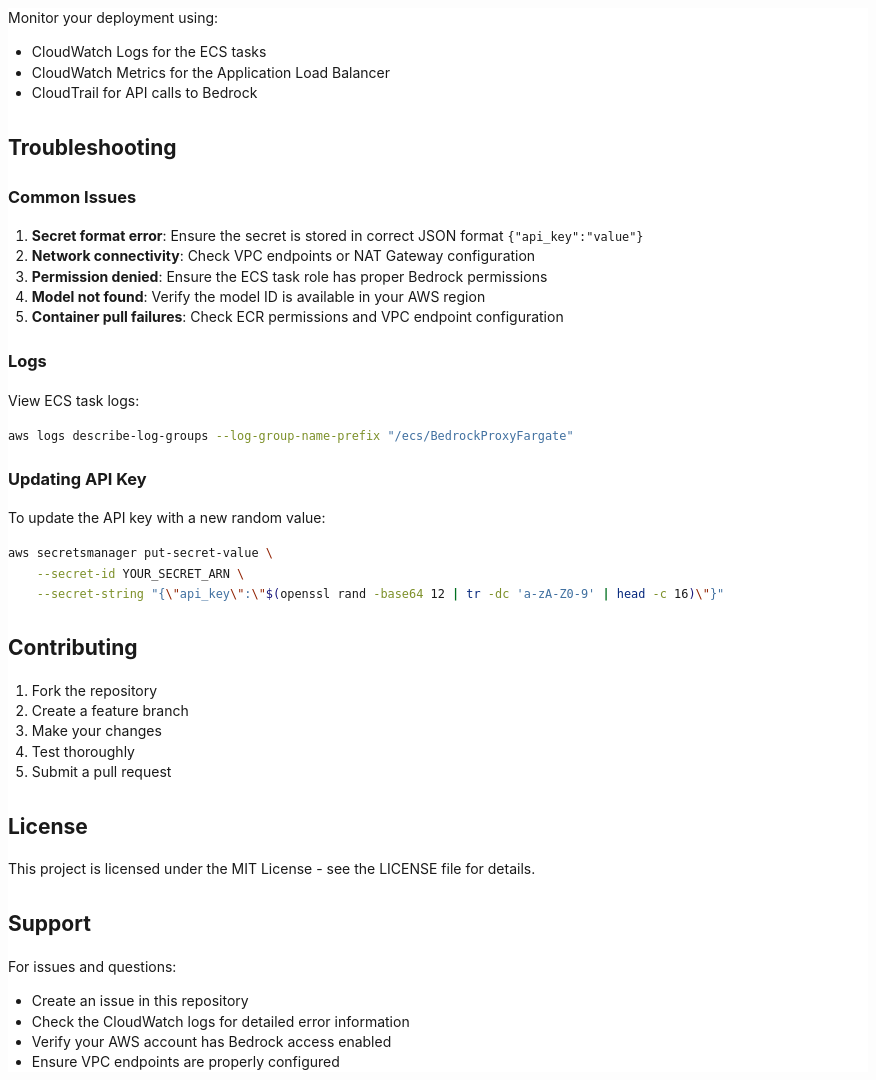 Monitor your deployment using:

- CloudWatch Logs for the ECS tasks
- CloudWatch Metrics for the Application Load Balancer
- CloudTrail for API calls to Bedrock

## Troubleshooting

### Common Issues

1. **Secret format error**: Ensure the secret is stored in correct JSON format `{"api_key":"value"}`
2. **Network connectivity**: Check VPC endpoints or NAT Gateway configuration
3. **Permission denied**: Ensure the ECS task role has proper Bedrock permissions
4. **Model not found**: Verify the model ID is available in your AWS region
5. **Container pull failures**: Check ECR permissions and VPC endpoint configuration

### Logs

View ECS task logs:

```bash
aws logs describe-log-groups --log-group-name-prefix "/ecs/BedrockProxyFargate"
```

### Updating API Key

To update the API key with a new random value:

```bash
aws secretsmanager put-secret-value \
    --secret-id YOUR_SECRET_ARN \
    --secret-string "{\"api_key\":\"$(openssl rand -base64 12 | tr -dc 'a-zA-Z0-9' | head -c 16)\"}"
```

## Contributing

1. Fork the repository
2. Create a feature branch
3. Make your changes
4. Test thoroughly
5. Submit a pull request

## License

This project is licensed under the MIT License - see the LICENSE file for details.

## Support

For issues and questions:
- Create an issue in this repository
- Check the CloudWatch logs for detailed error information
- Verify your AWS account has Bedrock access enabled
- Ensure VPC endpoints are properly configured

